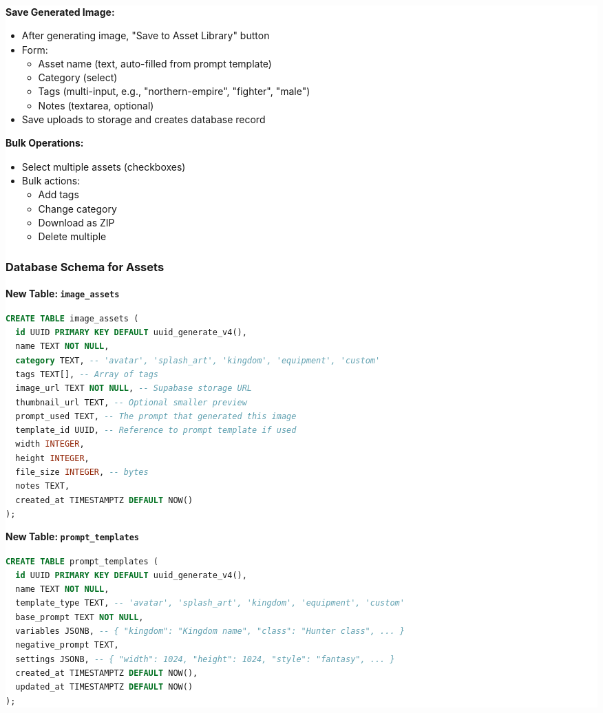 **Save Generated Image:**
- After generating image, "Save to Asset Library" button
- Form:
  - Asset name (text, auto-filled from prompt template)
  - Category (select)
  - Tags (multi-input, e.g., "northern-empire", "fighter", "male")
  - Notes (textarea, optional)
- Save uploads to storage and creates database record

**Bulk Operations:**
- Select multiple assets (checkboxes)
- Bulk actions:
  - Add tags
  - Change category
  - Download as ZIP
  - Delete multiple

### Database Schema for Assets

**New Table: `image_assets`**
```sql
CREATE TABLE image_assets (
  id UUID PRIMARY KEY DEFAULT uuid_generate_v4(),
  name TEXT NOT NULL,
  category TEXT, -- 'avatar', 'splash_art', 'kingdom', 'equipment', 'custom'
  tags TEXT[], -- Array of tags
  image_url TEXT NOT NULL, -- Supabase storage URL
  thumbnail_url TEXT, -- Optional smaller preview
  prompt_used TEXT, -- The prompt that generated this image
  template_id UUID, -- Reference to prompt template if used
  width INTEGER,
  height INTEGER,
  file_size INTEGER, -- bytes
  notes TEXT,
  created_at TIMESTAMPTZ DEFAULT NOW()
);
```

**New Table: `prompt_templates`**
```sql
CREATE TABLE prompt_templates (
  id UUID PRIMARY KEY DEFAULT uuid_generate_v4(),
  name TEXT NOT NULL,
  template_type TEXT, -- 'avatar', 'splash_art', 'kingdom', 'equipment', 'custom'
  base_prompt TEXT NOT NULL,
  variables JSONB, -- { "kingdom": "Kingdom name", "class": "Hunter class", ... }
  negative_prompt TEXT,
  settings JSONB, -- { "width": 1024, "height": 1024, "style": "fantasy", ... }
  created_at TIMESTAMPTZ DEFAULT NOW(),
  updated_at TIMESTAMPTZ DEFAULT NOW()
);
```
